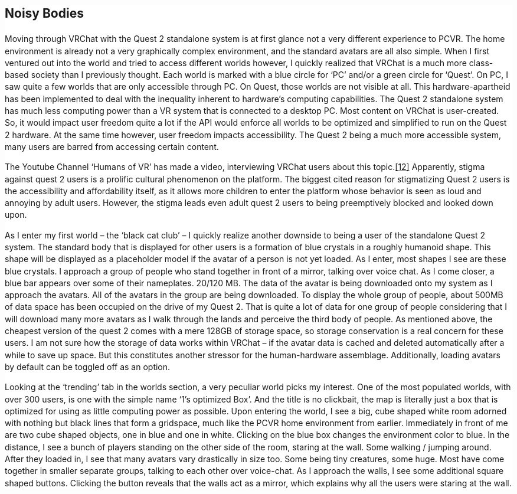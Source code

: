   

## Noisy Bodies

Moving through VRChat with the Quest 2 standalone system is at first glance not a very different experience to PCVR. The home environment is already not a very graphically complex environment, and the standard avatars are all also simple. When I first ventured out into the world and tried to access different worlds however, I quickly realized that VRChat is a much more class-based society than I previously thought. Each world is marked with a blue circle for ‘PC’ and/or a green circle for ‘Quest’. On PC, I saw quite a few worlds that are only accessible through PC. On Quest, those worlds are not visible at all. This hardware-apartheid has been implemented to deal with the inequality inherent to hardware’s computing capabilities. The Quest 2 standalone system has much less computing power than a VR system that is connected to a desktop PC. Most content on VRChat is user-created. So, it would impact user freedom quite a lot if the API would enforce all worlds to be optimized and simplified to run on the Quest 2 hardware. At the same time however, user freedom impacts accessibility. The Quest 2 being a much more accessible system, many users are barred from accessing certain content.

The Youtube Channel ‘Humans of VR’ has made a video, interviewing VRChat users about this topic.[[12]](#_ftn12) Apparently, stigma against quest 2 users is a prolific cultural phenomenon on the platform. The biggest cited reason for stigmatizing Quest 2 users is the accessibility and affordability itself, as it allows more children to enter the platform whose behavior is seen as loud and annoying by adult users. However, the stigma leads even adult quest 2 users to being preemptively blocked and looked down upon.

As I enter my first world – the ‘black cat club’ – I quickly realize another downside to being a user of the standalone Quest 2 system. The standard body that is displayed for other users is a formation of blue crystals in a roughly humanoid shape. This shape will be displayed as a placeholder model if the avatar of a person is not yet loaded. As I enter, most shapes I see are these blue crystals. I approach a group of people who stand together in front of a mirror, talking over voice chat. As I come closer, a blue bar appears over some of their nameplates. 20/120 MB. The data of the avatar is being downloaded onto my system as I approach the avatars. All of the avatars in the group are being downloaded. To display the whole group of people, about 500MB of data space has been occupied on the drive of my Quest 2. That is quite a lot of data for one group of people considering that I will download many more avatars as I walk through the lands and perceive the third body of people. As mentioned above, the cheapest version of the quest 2 comes with a mere 128GB of storage space, so storage conservation is a real concern for these users. I am not sure how the storage of data works within VRChat – if the avatar data is cached and deleted automatically after a while to save up space. But this constitutes another stressor for the human-hardware assemblage. Additionally, loading avatars by default can be toggled off as an option.

Looking at the ‘trending’ tab in the worlds section, a very peculiar world picks my interest. One of the most populated worlds, with over 300 users, is one with the simple name ‘1’s optimized Box’. And the title is no clickbait, the map is literally just a box that is optimized for using as little computing power as possible. Upon entering the world, I see a big, cube shaped white room adorned with nothing but black lines that form a gridspace, much like the PCVR home environment from earlier. Immediately in front of me are two cube shaped objects, one in blue and one in white. Clicking on the blue box changes the environment color to blue. In the distance, I see a bunch of players standing on the other side of the room, staring at the wall. Some walking / jumping around. After they loaded in, I see that many avatars vary drastically in size too. Some being tiny creatures, some huge. Most have come together in smaller separate groups, talking to each other over voice-chat. As I approach the walls, I see some additional square shaped buttons. Clicking the button reveals that the walls act as a mirror, which explains why all the users were staring at the wall.
